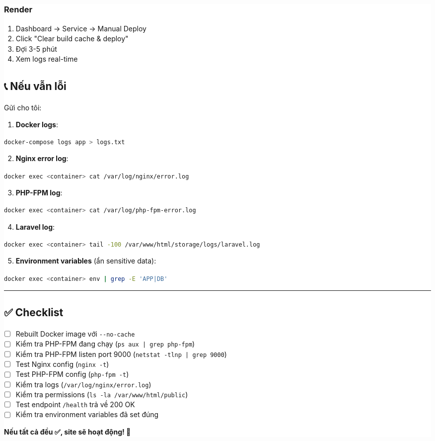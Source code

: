 ### Render

1. Dashboard → Service → Manual Deploy
2. Click "Clear build cache & deploy"
3. Đợi 3-5 phút
4. Xem logs real-time

## 📞 Nếu vẫn lỗi

Gửi cho tôi:

1. **Docker logs**:
```bash
docker-compose logs app > logs.txt
```

2. **Nginx error log**:
```bash
docker exec <container> cat /var/log/nginx/error.log
```

3. **PHP-FPM log**:
```bash
docker exec <container> cat /var/log/php-fpm-error.log
```

4. **Laravel log**:
```bash
docker exec <container> tail -100 /var/www/html/storage/logs/laravel.log
```

5. **Environment variables** (ẩn sensitive data):
```bash
docker exec <container> env | grep -E 'APP|DB'
```

---

## ✅ Checklist

- [ ] Rebuilt Docker image với `--no-cache`
- [ ] Kiểm tra PHP-FPM đang chạy (`ps aux | grep php-fpm`)
- [ ] Kiểm tra PHP-FPM listen port 9000 (`netstat -tlnp | grep 9000`)
- [ ] Test Nginx config (`nginx -t`)
- [ ] Test PHP-FPM config (`php-fpm -t`)
- [ ] Kiểm tra logs (`/var/log/nginx/error.log`)
- [ ] Kiểm tra permissions (`ls -la /var/www/html/public`)
- [ ] Test endpoint `/health` trả về 200 OK
- [ ] Kiểm tra environment variables đã set đúng

**Nếu tất cả đều ✅, site sẽ hoạt động! 🎉**



